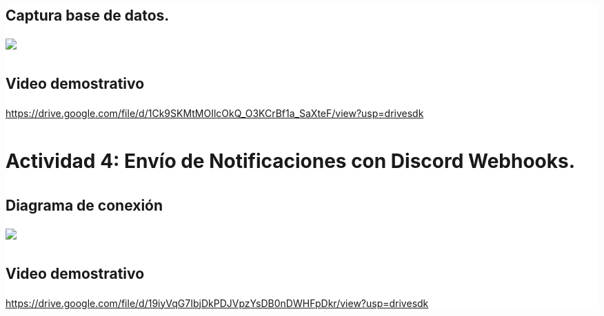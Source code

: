 ## Captura base de datos.
<img src="https://i.postimg.cc/2jVJQgH6/3852-BF72-AF86-4896-A709-C5-EFC4771-A1-B.png" width="250"/>

## Video demostrativo
https://drive.google.com/file/d/1Ck9SKMtMOIlcOkQ_O3KCrBf1a_SaXteF/view?usp=drivesdk

# Actividad 4: Envío de Notificaciones con Discord Webhooks.
## Diagrama de conexión
<img src="https://i.postimg.cc/gjYbXvQK/circuit-image-4.png" width="250"/>

## Video demostrativo
https://drive.google.com/file/d/19iyVqG7IbjDkPDJVpzYsDB0nDWHFpDkr/view?usp=drivesdk
